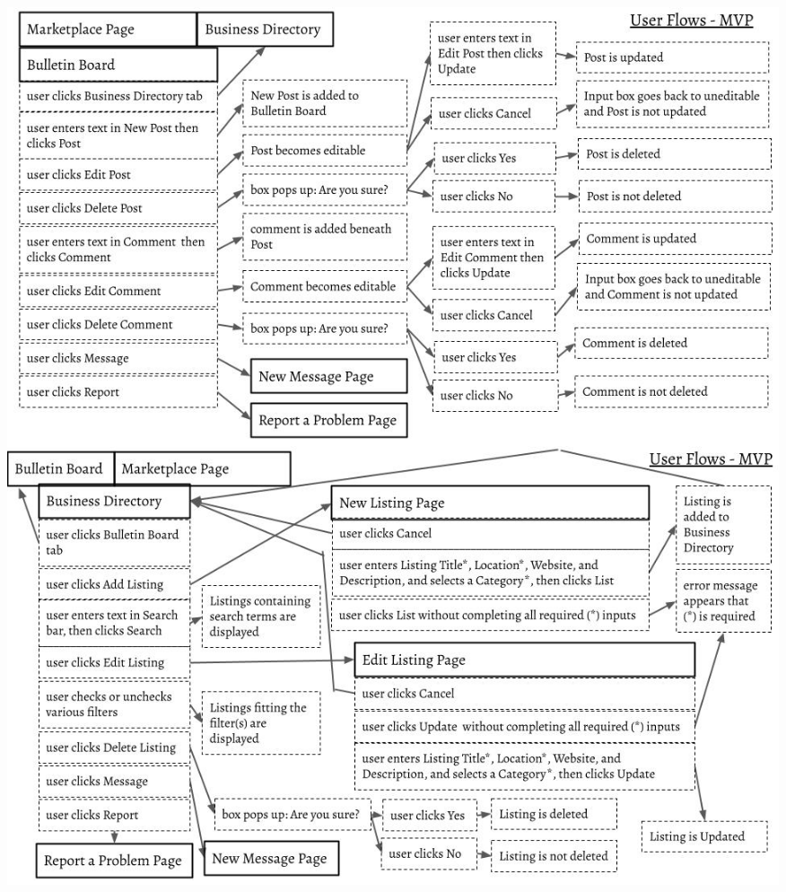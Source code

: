 ![Marketplace Page - Bulletin Board](/github-images/user-flows/user-flows-marketplace-bulletin-board.jpg)
![Marketplace Page - Business Directory](/github-images/user-flows/user-flows-marketplace-directory-newlisting-editlisting.jpg)